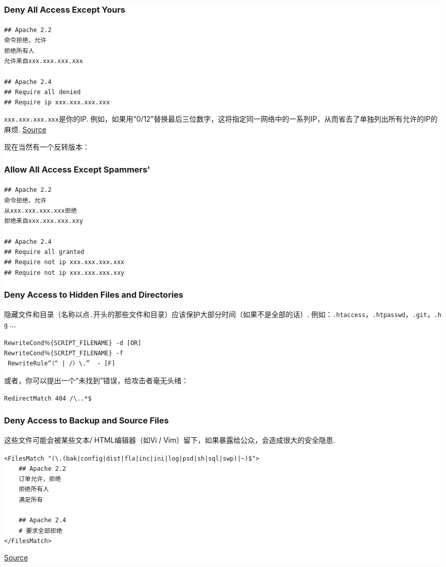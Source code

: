 ### Deny All Access Except Yours
```apacheconf
## Apache 2.2
命令拒绝，允许
拒绝所有人
允许来自xxx.xxx.xxx.xxx

## Apache 2.4
## Require all denied
## Require ip xxx.xxx.xxx.xxx
```
 `xxx.xxx.xxx.xxx`是你的IP.  例如，如果用“0/12”替换最后三位数字，这将指定同一网络中的一系列IP，从而省去了单独列出所有允许的IP的麻烦. [Source](http://speckyboy.com/2013/01/08/useful-htaccess-snippets-and-hacks/)

现在当然有一个反转版本：

### Allow All Access Except Spammers'
```apacheconf
## Apache 2.2
命令拒绝，允许
从xxx.xxx.xxx.xxx拒绝
拒绝来自xxx.xxx.xxx.xxy

## Apache 2.4
## Require all granted
## Require not ip xxx.xxx.xxx.xxx
## Require not ip xxx.xxx.xxx.xxy
```

### Deny Access to Hidden Files and Directories
 隐藏文件和目录（名称以点`.`开头的那些文件和目录）应该保护大部分时间（如果不是全部的话）.  例如：`.htaccess`，`.htpasswd`，`.git`，`.hg` ...
```apacheconf
RewriteCond％{SCRIPT_FILENAME} -d [OR]
RewriteCond％{SCRIPT_FILENAME} -f
 RewriteRule“（^ | /）\.”  - [F]
```

或者，你可以提出一个“未找到”错误，给攻击者毫无头绪：
```apacheconf
RedirectMatch 404 /\..*$
```

### Deny Access to Backup and Source Files
这些文件可能会被某些文本/ HTML编辑器（如Vi / Vim）留下，如果暴露给公众，会造成很大的安全隐患.
```apacheconf
<FilesMatch "(\.(bak|config|dist|fla|inc|ini|log|psd|sh|sql|swp)|~)$">
    ## Apache 2.2
    订单允许，拒绝
    拒绝所有人
    满足所有

    ## Apache 2.4
    # 要求全部拒绝
</FilesMatch>
```
[Source](https://github.com/h5bp/server-configs-apache)
